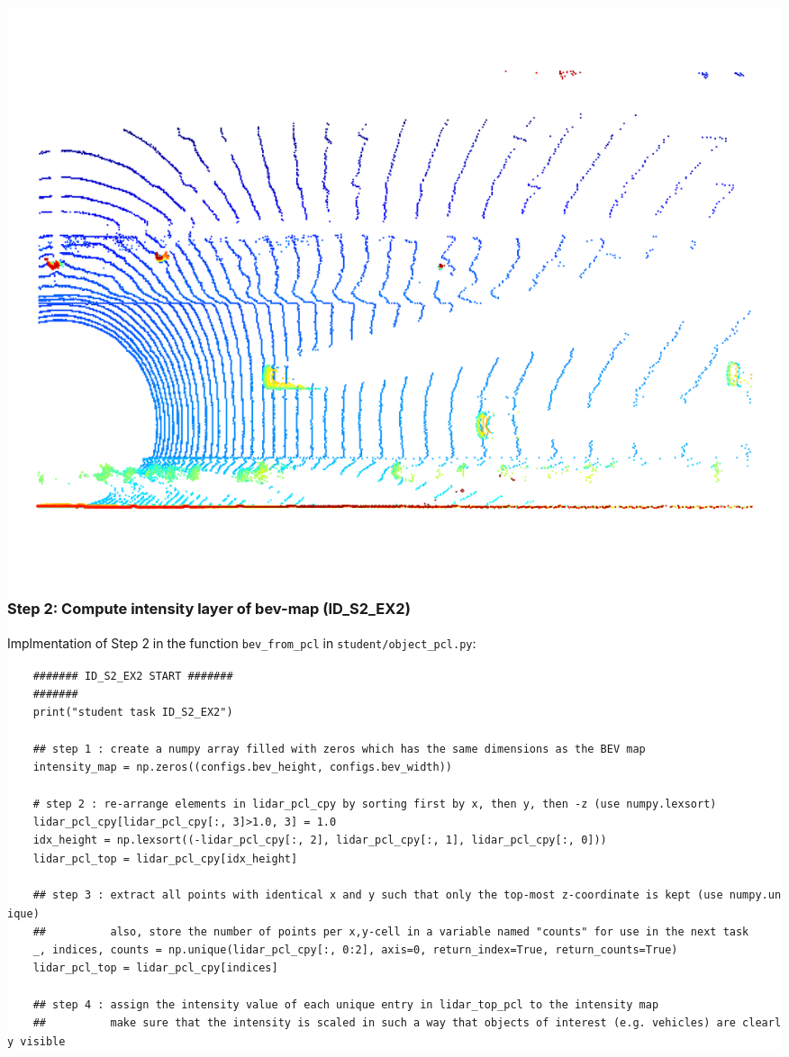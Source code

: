 <img src="img/bev_map.png"/>


### Step 2: Compute intensity layer of bev-map (ID_S2_EX2)
Implmentation of Step 2 in the function `bev_from_pcl` in `student/object_pcl.py`:
```
    ####### ID_S2_EX2 START #######     
    #######
    print("student task ID_S2_EX2")

    ## step 1 : create a numpy array filled with zeros which has the same dimensions as the BEV map
    intensity_map = np.zeros((configs.bev_height, configs.bev_width))

    # step 2 : re-arrange elements in lidar_pcl_cpy by sorting first by x, then y, then -z (use numpy.lexsort)
    lidar_pcl_cpy[lidar_pcl_cpy[:, 3]>1.0, 3] = 1.0
    idx_height = np.lexsort((-lidar_pcl_cpy[:, 2], lidar_pcl_cpy[:, 1], lidar_pcl_cpy[:, 0]))
    lidar_pcl_top = lidar_pcl_cpy[idx_height]

    ## step 3 : extract all points with identical x and y such that only the top-most z-coordinate is kept (use numpy.unique)
    ##          also, store the number of points per x,y-cell in a variable named "counts" for use in the next task
    _, indices, counts = np.unique(lidar_pcl_cpy[:, 0:2], axis=0, return_index=True, return_counts=True)
    lidar_pcl_top = lidar_pcl_cpy[indices]

    ## step 4 : assign the intensity value of each unique entry in lidar_top_pcl to the intensity map 
    ##          make sure that the intensity is scaled in such a way that objects of interest (e.g. vehicles) are clearly visible    
```